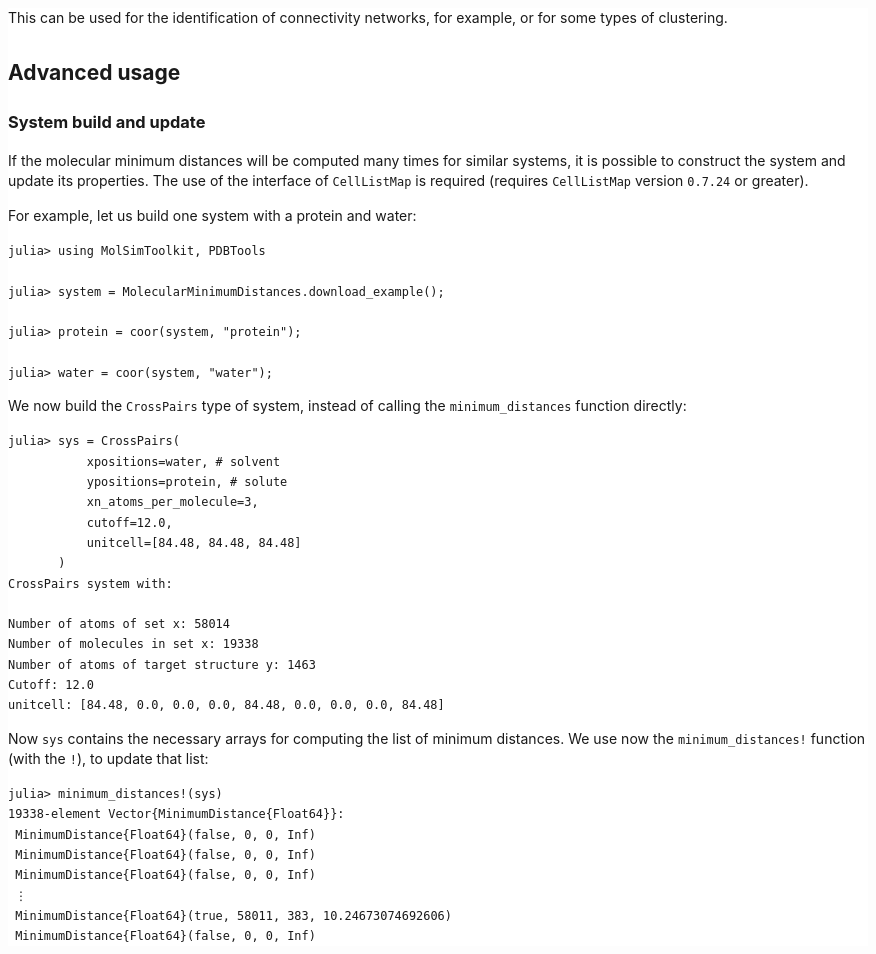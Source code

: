 This can be used for the identification of connectivity networks, for example, or for some types of clustering.

## Advanced usage

### System build and update

If the molecular minimum distances will be computed many times for similar systems, it is possible
to construct the system and update its properties. The use of the interface of `CellListMap`
is required (requires `CellListMap` version `0.7.24` or greater). 

For example, let us build one system with a protein and water:

```julia-repl
julia> using MolSimToolkit, PDBTools

julia> system = MolecularMinimumDistances.download_example();

julia> protein = coor(system, "protein");

julia> water = coor(system, "water");
```

We now build the `CrossPairs`  type of system, instead of calling the `minimum_distances` function directly:

```julia-repl
julia> sys = CrossPairs(
           xpositions=water, # solvent
           ypositions=protein, # solute
           xn_atoms_per_molecule=3,
           cutoff=12.0,
           unitcell=[84.48, 84.48, 84.48]
       )
CrossPairs system with:

Number of atoms of set x: 58014
Number of molecules in set x: 19338
Number of atoms of target structure y: 1463
Cutoff: 12.0
unitcell: [84.48, 0.0, 0.0, 0.0, 84.48, 0.0, 0.0, 0.0, 84.48]
```

Now `sys`  contains the necessary arrays for computing the list of minimum distances. We use now the
`minimum_distances!`  function (with the `!`), to update that list:

```julia-repl
julia> minimum_distances!(sys)
19338-element Vector{MinimumDistance{Float64}}:
 MinimumDistance{Float64}(false, 0, 0, Inf)
 MinimumDistance{Float64}(false, 0, 0, Inf)
 MinimumDistance{Float64}(false, 0, 0, Inf)
 ⋮
 MinimumDistance{Float64}(true, 58011, 383, 10.24673074692606)
 MinimumDistance{Float64}(false, 0, 0, Inf)
```
